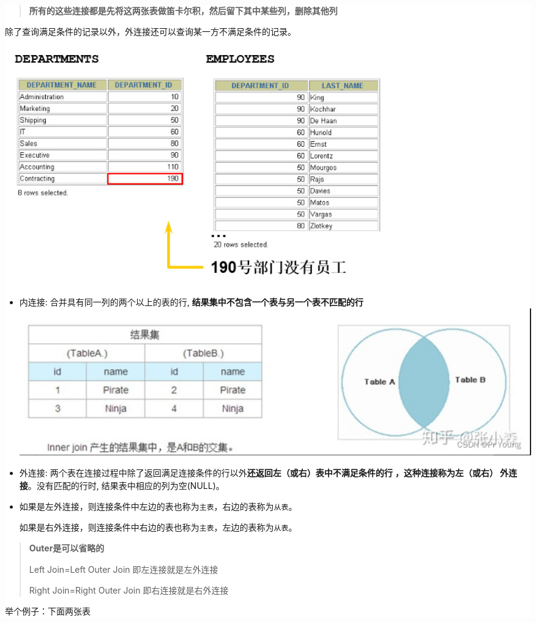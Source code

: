 >  **所有的这些连接都是先将这两张表做笛卡尔积，然后留下其中某些列，删除其他列**

除了查询满足条件的记录以外，外连接还可以查询某一方不满足条件的记录。

![image-20221012211326100](./images/b51c923a4b66f1412dce297326ed2533078f43e4.png)

- 内连接: 合并具有同一列的两个以上的表的行, **结果集中不包含一个表与另一个表不匹配的行**
  ![image-20221012213228203](./images/209e3180db54eca5fb867da49cf84b65df9842d8.png)

- 外连接: 两个表在连接过程中除了返回满足连接条件的行以外**还返回左（或右）表中不满足条件的行** **，这种连接称为左（或右） 外连接**。没有匹配的行时, 结果表中相应的列为空(NULL)。

- 如果是左外连接，则连接条件中左边的表也称为`主表`，右边的表称为`从表`。

  如果是右外连接，则连接条件中右边的表也称为`主表`，左边的表称为`从表`。

>  **Outer是可以省略的**
>
> Left Join=Left Outer Join 即左连接就是左外连接
>
> Right Join=Right Outer Join 即右连接就是右外连接

举个例子：下面两张表

